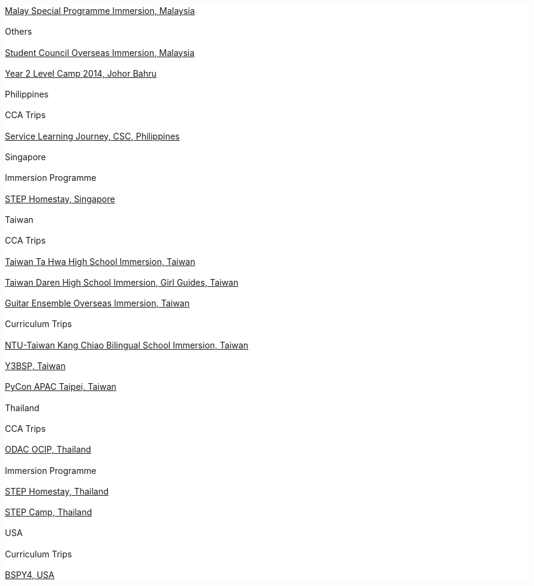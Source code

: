 [Malay Special Programme Immersion, Malaysia](https://dunmanhigh.moe.edu.sg/whats-new/malay-special-programme-immersion-malaysia/)

Others

[Student Council Overseas Immersion, Malaysia](https://dunmanhigh.moe.edu.sg/whats-new/student-council-overseas-immersion-malaysia/)

[Year 2 Level Camp 2014, Johor Bahru](https://dunmanhigh.moe.edu.sg/whats-new/year-2-level-camp-2014-johor-bahru/)

Philippines

CCA Trips

[Service Learning Journey, CSC, Philippines](https://dunmanhigh.moe.edu.sg/whats-new/service-learning-journey-csc-philippines/)

Singapore

Immersion Programme

[STEP Homestay, Singapore](https://dunmanhigh.moe.edu.sg/whats-new/step-homestay-singapore-2014/)

Taiwan

CCA Trips

[Taiwan Ta Hwa High School Immersion, Taiwan](https://dunmanhigh.moe.edu.sg/whats-new/taiwan-ta-hwa-high-school-immersion-taiwan/)

[Taiwan Daren High School Immersion, Girl Guides, Taiwan](https://dunmanhigh.moe.edu.sg/whats-new/taiwan-daren-high-school-immersion-girl-guides-taiwan/)

[Guitar Ensemble Overseas Immersion, Taiwan](https://dunmanhigh.moe.edu.sg/whats-new/guitar-ensemble-overseas-immersion-taiwan/)

Curriculum Trips

[NTU-Taiwan Kang Chiao Bilingual School Immersion, Taiwan](https://dunmanhigh.moe.edu.sg/whats-new/ntu-taiwan-kang-chiao-bilingual-school-immersion-taiwan/)

[Y3BSP, Taiwan](https://dunmanhigh.moe.edu.sg/whats-new/y3bsp-taiwan-2014/)

[PyCon APAC Taipei, Taiwan](https://dunmanhigh.moe.edu.sg/whats-new/pycon-apac-taipei-taiwan/)

Thailand

CCA Trips

[ODAC OCIP, Thailand](https://dunmanhigh.moe.edu.sg/whats-new/odac-ocip-thailand-2014/)

Immersion Programme

[STEP Homestay, Thailand](https://dunmanhigh.moe.edu.sg/whats-new/step-homestay-thailand-2014/)

[STEP Camp, Thailand](https://dunmanhigh.moe.edu.sg/whats-new/step-camp-thailand-2013/)

USA

Curriculum Trips

[BSPY4, USA](https://dunmanhigh.moe.edu.sg/whats-new/bspy4-usa-2014/)
